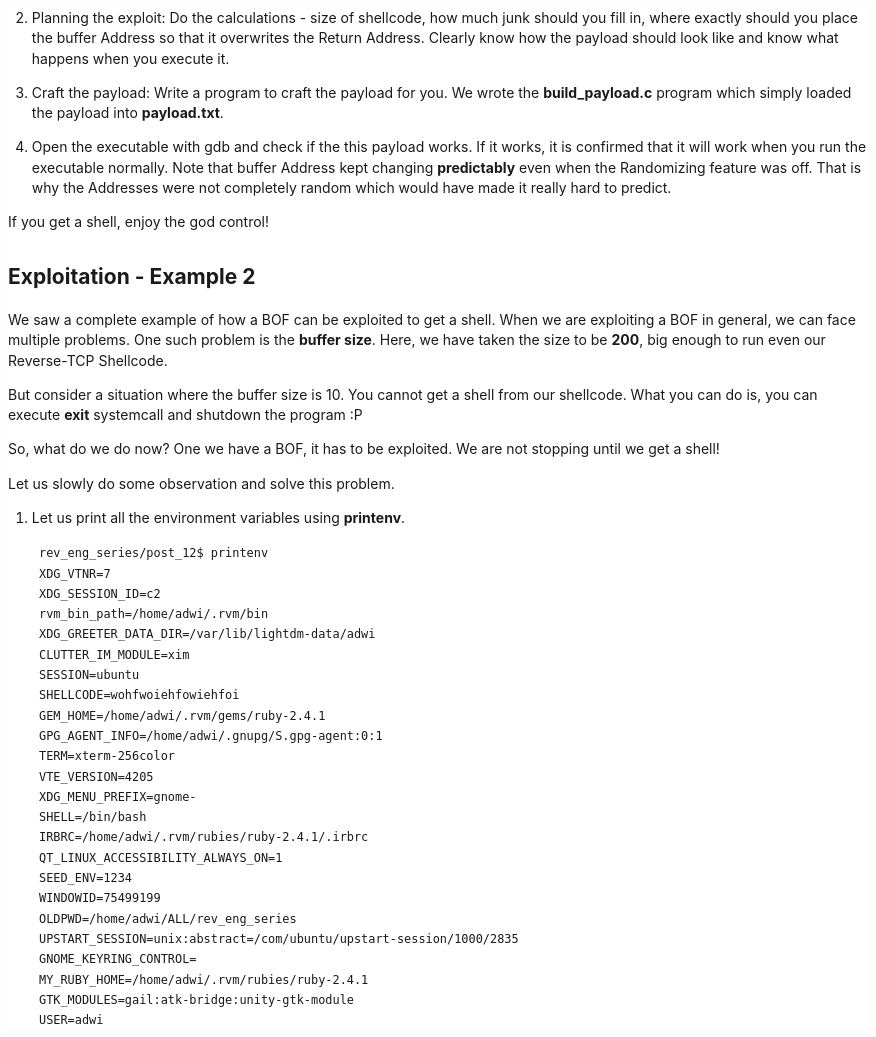 2. Planning the exploit: Do the calculations - size of shellcode, how much junk should you fill in, where exactly should you place the buffer Address so that it overwrites the Return Address. Clearly know how the payload should look like and know what happens when you execute it. 

3. Craft the payload: Write a program to craft the payload for you. We wrote the **build_payload.c** program which simply loaded the payload into **payload.txt**. 

4. Open the executable with gdb and check if the this payload works. If it works, it is confirmed that it will work when you run the executable normally. Note that buffer Address kept changing **predictably** even when the Randomizing feature was off. That is why the Addresses were not completely random which would have made it really hard to predict. 

If you get a shell, enjoy the god control!


## Exploitation - Example 2

We saw a complete example of how a BOF can be exploited to get a shell. When we are exploiting a BOF in general, we can face multiple problems. One such problem is the **buffer size**. Here, we have taken the size to be **200**, big enough to run even our Reverse-TCP Shellcode. 

But consider a situation where the buffer size is 10. You cannot get a shell from our shellcode. What you can do is, you can execute **exit** systemcall and shutdown the program :P 

So, what do we do now? One we have a BOF, it has to be exploited. We are not stopping until we get a shell!

Let us slowly do some observation and solve this problem. 

1. Let us print all the environment variables using **printenv**. 

		rev_eng_series/post_12$ printenv
		XDG_VTNR=7
		XDG_SESSION_ID=c2
		rvm_bin_path=/home/adwi/.rvm/bin
		XDG_GREETER_DATA_DIR=/var/lib/lightdm-data/adwi
		CLUTTER_IM_MODULE=xim
		SESSION=ubuntu
		SHELLCODE=wohfwoiehfowiehfoi
		GEM_HOME=/home/adwi/.rvm/gems/ruby-2.4.1
		GPG_AGENT_INFO=/home/adwi/.gnupg/S.gpg-agent:0:1
		TERM=xterm-256color
		VTE_VERSION=4205
		XDG_MENU_PREFIX=gnome-
		SHELL=/bin/bash
		IRBRC=/home/adwi/.rvm/rubies/ruby-2.4.1/.irbrc
		QT_LINUX_ACCESSIBILITY_ALWAYS_ON=1
		SEED_ENV=1234
		WINDOWID=75499199
		OLDPWD=/home/adwi/ALL/rev_eng_series
		UPSTART_SESSION=unix:abstract=/com/ubuntu/upstart-session/1000/2835
		GNOME_KEYRING_CONTROL=
		MY_RUBY_HOME=/home/adwi/.rvm/rubies/ruby-2.4.1
		GTK_MODULES=gail:atk-bridge:unity-gtk-module
		USER=adwi